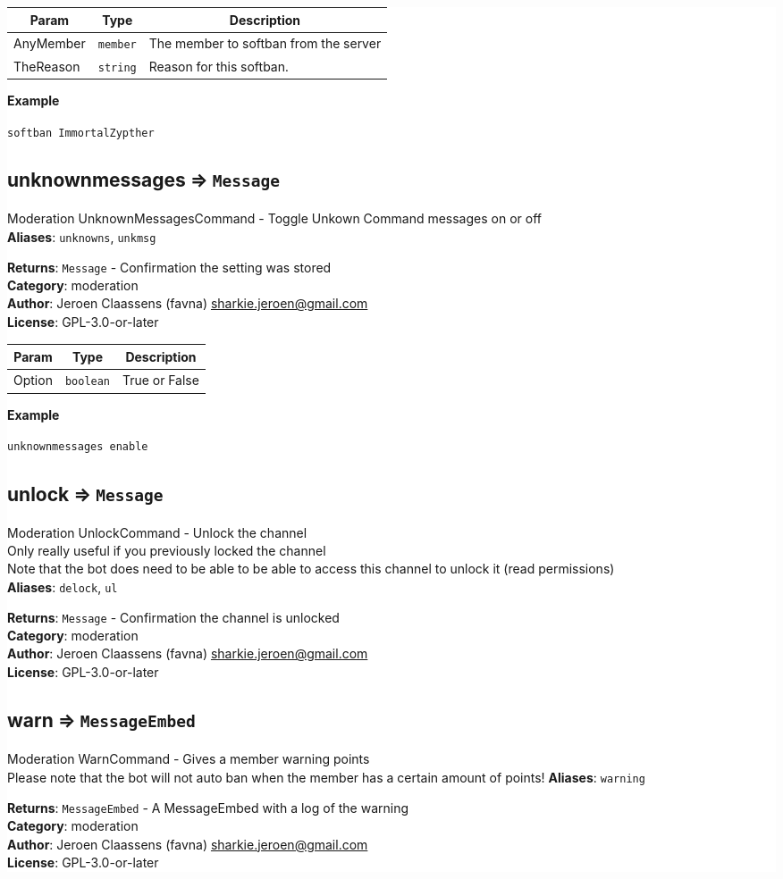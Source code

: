 | Param | Type | Description |
| --- | --- | --- |
| AnyMember | <code>member</code> | The member to softban from the server |
| TheReason | <code>string</code> | Reason for this softban. |

**Example**  
```js
softban ImmortalZypther
```
<a name="module_unknownmessages"></a>

## unknownmessages ⇒ <code>Message</code>
Moderation UnknownMessagesCommand - Toggle Unkown Command messages on or off  
**Aliases**: `unknowns`, `unkmsg`

**Returns**: <code>Message</code> - Confirmation the setting was stored  
**Category**: moderation  
**Author**: Jeroen Claassens (favna) <sharkie.jeroen@gmail.com>  
**License**: GPL-3.0-or-later  

| Param | Type | Description |
| --- | --- | --- |
| Option | <code>boolean</code> | True or False |

**Example**  
```js
unknownmessages enable
```
<a name="module_unlock"></a>

## unlock ⇒ <code>Message</code>
Moderation UnlockCommand - Unlock the channel  
Only really useful if you previously locked the channel  
Note that the bot does need to be able to be able to access this channel to unlock it (read permissions)  
**Aliases**: `delock`, `ul`

**Returns**: <code>Message</code> - Confirmation the channel is unlocked  
**Category**: moderation  
**Author**: Jeroen Claassens (favna) <sharkie.jeroen@gmail.com>  
**License**: GPL-3.0-or-later  
<a name="module_warn"></a>

## warn ⇒ <code>MessageEmbed</code>
Moderation WarnCommand - Gives a member warning points  
Please note that the bot will not auto ban when the member has a certain amount of points!
**Aliases**: `warning`

**Returns**: <code>MessageEmbed</code> - A MessageEmbed with a log of the warning  
**Category**: moderation  
**Author**: Jeroen Claassens (favna) <sharkie.jeroen@gmail.com>  
**License**: GPL-3.0-or-later  

